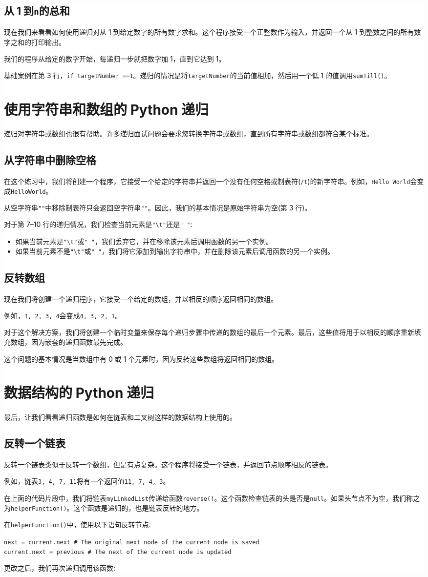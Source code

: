 ## 从 1 到`n`的总和

现在我们来看看如何使用递归对从 1 到给定数字的所有数字求和。这个程序接受一个正整数作为输入，并返回一个从 1 到整数之间的所有数字之和的打印输出。

我们的程序从给定的数字开始，每递归一步就把数字加 1，直到它达到 1。

基础案例在第 3 行，`if targetNumber ==1`。递归的情况是将`targetNumber`的当前值相加，然后用一个低 1 的值调用`sumTill()`。

# 使用字符串和数组的 Python 递归

递归对字符串或数组也很有帮助。许多递归面试问题会要求您转换字符串或数组，直到所有字符串或数组都符合某个标准。

## 从字符串中删除空格

在这个练习中，我们将创建一个程序，它接受一个给定的字符串并返回一个没有任何空格或制表符(`/t`)的新字符串。例如，`Hello World`会变成`HelloWorld`。

从空字符串`""`中移除制表符只会返回空字符串`""`。因此，我们的基本情况是原始字符串为空(第 3 行)。

对于第 7–10 行的递归情况，我们检查当前元素是`"\t"`还是`" "`:

*   如果当前元素是`"\t"`或`" "`，我们丢弃它，并在移除该元素后调用函数的另一个实例。
*   如果当前元素不是`"\t"`或`" "`，我们将它添加到输出字符串中，并在删除该元素后调用函数的另一个实例。

## 反转数组

现在我们将创建一个递归程序，它接受一个给定的数组，并以相反的顺序返回相同的数组。

例如，`1, 2, 3, 4`会变成`4, 3, 2, 1`。

对于这个解决方案，我们将创建一个临时变量来保存每个递归步骤中传递的数组的最后一个元素。最后，这些值将用于以相反的顺序重新填充数组，因为嵌套的递归函数最先完成。

这个问题的基本情况是当数组中有 0 或 1 个元素时，因为反转这些数组将返回相同的数组。

# 数据结构的 Python 递归

最后，让我们看看递归函数是如何在链表和二叉树这样的数据结构上使用的。

## 反转一个链表

反转一个链表类似于反转一个数组，但是有点复杂。这个程序将接受一个链表，并返回节点顺序相反的链表。

例如，链表`3, 4, 7, 11`将有一个返回值`11, 7, 4, 3`。

在上面的代码片段中，我们将链表`myLinkedList`传递给函数`reverse()`。这个函数检查链表的头是否是`null`。如果头节点不为空，我们称之为`helperFunction()`。这个函数是递归的，也是链表反转的地方。

在`helperFunction()`中，使用以下语句反转节点:

```
next = current.next # The original next node of the current node is saved
current.next = previous # The next of the current node is updated
```

更改之后，我们再次递归调用该函数:
